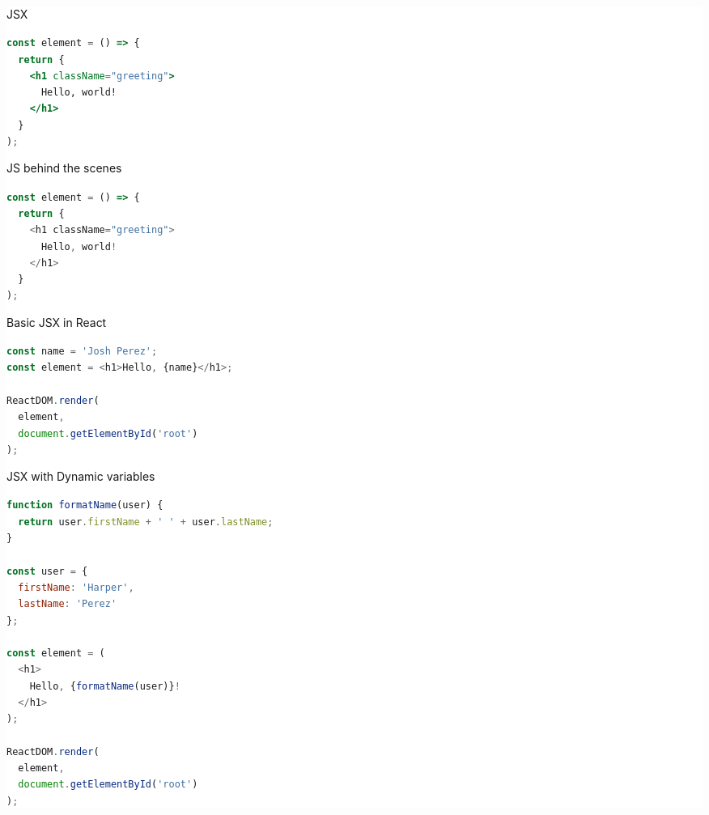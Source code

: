 JSX
```jsx
const element = () => {
  return {
    <h1 className="greeting">
      Hello, world!
    </h1>
  }
);
```

JS behind the scenes
```js
const element = () => {
  return {
    <h1 className="greeting">
      Hello, world!
    </h1>
  }
);
```

Basic JSX in React 
```js
const name = 'Josh Perez';
const element = <h1>Hello, {name}</h1>;

ReactDOM.render(
  element,
  document.getElementById('root')
);
```

JSX with Dynamic variables 
```js
function formatName(user) {
  return user.firstName + ' ' + user.lastName;
}

const user = {
  firstName: 'Harper',
  lastName: 'Perez'
};

const element = (
  <h1>
    Hello, {formatName(user)}!
  </h1>
);

ReactDOM.render(
  element,
  document.getElementById('root')
);
```
